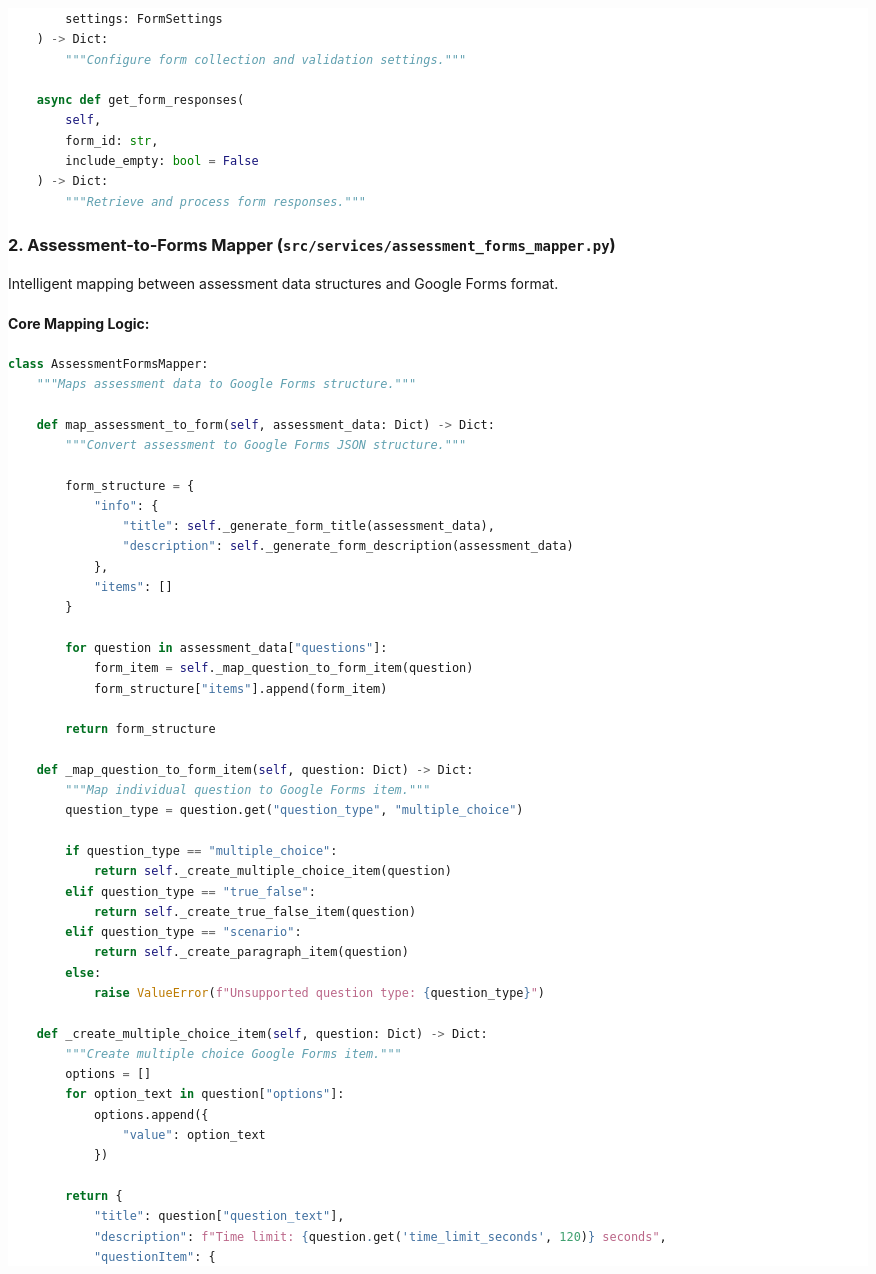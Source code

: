 ```python
        settings: FormSettings
    ) -> Dict:
        """Configure form collection and validation settings."""

    async def get_form_responses(
        self,
        form_id: str,
        include_empty: bool = False
    ) -> Dict:
        """Retrieve and process form responses."""
```

### 2. Assessment-to-Forms Mapper (`src/services/assessment_forms_mapper.py`)
Intelligent mapping between assessment data structures and Google Forms format.

#### Core Mapping Logic:
```python
class AssessmentFormsMapper:
    """Maps assessment data to Google Forms structure."""

    def map_assessment_to_form(self, assessment_data: Dict) -> Dict:
        """Convert assessment to Google Forms JSON structure."""

        form_structure = {
            "info": {
                "title": self._generate_form_title(assessment_data),
                "description": self._generate_form_description(assessment_data)
            },
            "items": []
        }

        for question in assessment_data["questions"]:
            form_item = self._map_question_to_form_item(question)
            form_structure["items"].append(form_item)

        return form_structure

    def _map_question_to_form_item(self, question: Dict) -> Dict:
        """Map individual question to Google Forms item."""
        question_type = question.get("question_type", "multiple_choice")

        if question_type == "multiple_choice":
            return self._create_multiple_choice_item(question)
        elif question_type == "true_false":
            return self._create_true_false_item(question)
        elif question_type == "scenario":
            return self._create_paragraph_item(question)
        else:
            raise ValueError(f"Unsupported question type: {question_type}")

    def _create_multiple_choice_item(self, question: Dict) -> Dict:
        """Create multiple choice Google Forms item."""
        options = []
        for option_text in question["options"]:
            options.append({
                "value": option_text
            })

        return {
            "title": question["question_text"],
            "description": f"Time limit: {question.get('time_limit_seconds', 120)} seconds",
            "questionItem": {
```